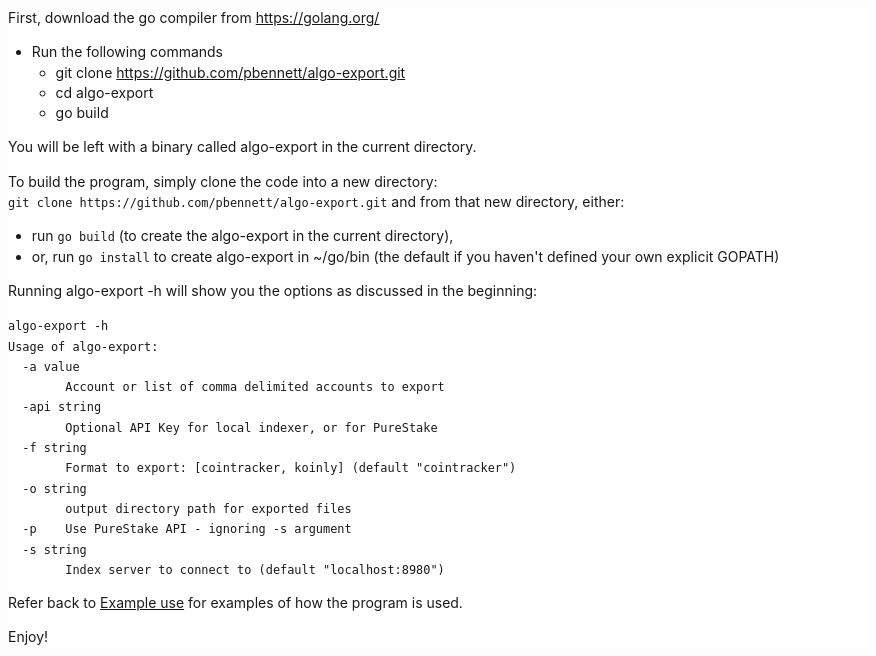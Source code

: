 First, download the go compiler from https://golang.org/

* Run the following commands
  * git clone https://github.com/pbennett/algo-export.git
  * cd algo-export
  * go build

You will be left with a binary called algo-export in the current directory.
 
To build the program, simply clone the code into a new directory:  
`git clone https://github.com/pbennett/algo-export.git` 
and from that new directory, either: 
* run `go build` (to create the algo-export in the current directory), 
* or, run `go install` to create algo-export in ~/go/bin 
(the default if you haven't defined your own explicit GOPATH)

Running algo-export -h will show you the options as discussed in the beginning:

```text
algo-export -h
Usage of algo-export:
  -a value
    	Account or list of comma delimited accounts to export
  -api string
    	Optional API Key for local indexer, or for PureStake
  -f string
    	Format to export: [cointracker, koinly] (default "cointracker")
  -o string
    	output directory path for exported files
  -p	Use PureStake API - ignoring -s argument
  -s string
    	Index server to connect to (default "localhost:8980")
```

Refer back to [Example use](../../solutions/exporting-algorand-transactions-tax-reporting/#example-use) for examples of how the program is used.

Enjoy!